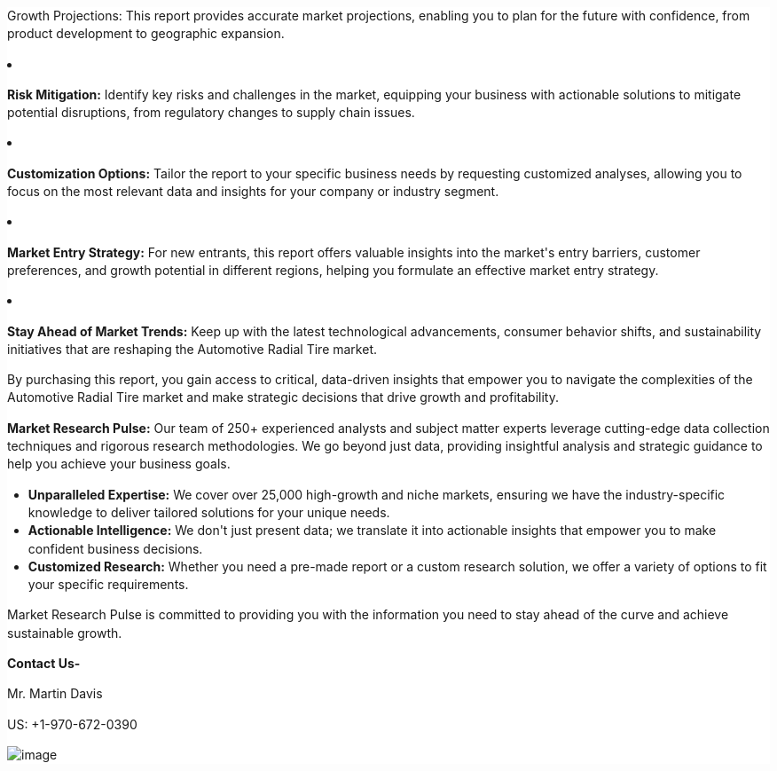 Growth Projections:</strong> This report provides accurate market projections, enabling you to plan for the future with confidence, from product development to geographic expansion.</p></li><li><p><strong>Risk Mitigation:</strong> Identify key risks and challenges in the market, equipping your business with actionable solutions to mitigate potential disruptions, from regulatory changes to supply chain issues.</p></li><li><p><strong>Customization Options:</strong> Tailor the report to your specific business needs by requesting customized analyses, allowing you to focus on the most relevant data and insights for your company or industry segment.</p></li><li><p><strong>Market Entry Strategy:</strong> For new entrants, this report offers valuable insights into the market's entry barriers, customer preferences, and growth potential in different regions, helping you formulate an effective market entry strategy.</p></li><li><p><strong>Stay Ahead of Market Trends:</strong> Keep up with the latest technological advancements, consumer behavior shifts, and sustainability initiatives that are reshaping the Automotive Radial Tire market.</p></li></ol><p>By purchasing this report, you gain access to critical, data-driven insights that empower you to navigate the complexities of the Automotive Radial Tire market and make strategic decisions that drive growth and profitability.</p><p><strong>Market Research Pulse:</strong>&nbsp;Our team of 250+ experienced analysts and subject matter experts leverage cutting-edge data collection techniques and rigorous research methodologies. We go beyond just data, providing insightful analysis and strategic guidance to help you achieve your business goals.</p><ul><li><strong>Unparalleled Expertise:</strong>&nbsp;We cover over 25,000 high-growth and niche markets, ensuring we have the industry-specific knowledge to deliver tailored solutions for your unique needs.</li><li><strong>Actionable Intelligence:</strong>&nbsp;We don't just present data; we translate it into actionable insights that empower you to make confident business decisions.</li><li><strong>Customized Research:</strong>&nbsp;Whether you need a pre-made report or a custom research solution, we offer a variety of options to fit your specific requirements.</li></ul><p>Market Research Pulse is committed to providing you with the information you need to stay ahead of the curve and achieve sustainable growth.</p><p><strong>Contact Us-</strong></p><p>Mr. Martin Davis</p><p>US: +1-970-672-0390</p>
![image](https://github.com/user-attachments/assets/e49d144f-15c8-4bb0-9cd4-d8e2aceda1c3)
